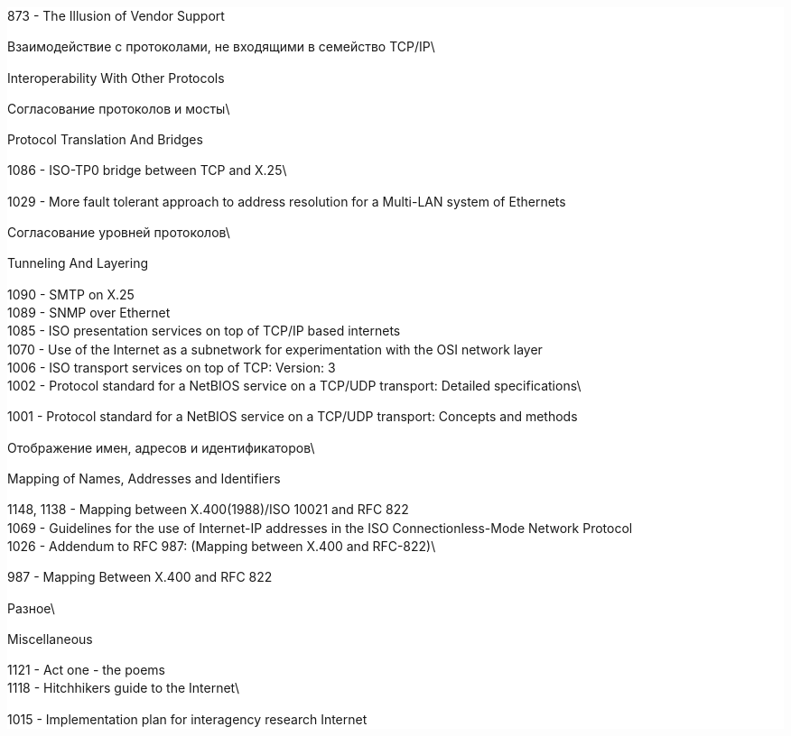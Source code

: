 873 - The Illusion of Vendor Support

Взаимодействие с протоколами, не входящими в семейство TCP/IP\

Interoperability With Other Protocols

Согласование протоколов и мосты\

Protocol Translation And Bridges

1086 - ISO-TP0 bridge between TCP and X.25\

1029 - More fault tolerant approach to address resolution for a
Multi-LAN system of Ethernets

Согласование уровней протоколов\

Tunneling And Layering

1090 - SMTP on X.25\
1089 - SNMP over Ethernet\
1085 - ISO presentation services on top of TCP/IP based internets\
1070 - Use of the Internet as a subnetwork for experimentation with the
OSI network layer\
1006 - ISO transport services on top of TCP: Version: 3\
1002 - Protocol standard for a NetBIOS service on a TCP/UDP transport:
Detailed specifications\

1001 - Protocol standard for a NetBIOS service on a TCP/UDP transport:
Concepts and methods

Отображение имен, адресов и идентификаторов\

Mapping of Names, Addresses and Identifiers

1148, 1138 - Mapping between X.400(1988)/ISO 10021 and RFC 822\
1069 - Guidelines for the use of Internet-IP addresses in the ISO
Connectionless-Mode Network Protocol\
1026 - Addendum to RFC 987: (Mapping between X.400 and RFC-822)\

987 - Mapping Between X.400 and RFC 822

Разное\

Miscellaneous

1121 - Act one - the poems\
1118 - Hitchhikers guide to the Internet\

1015 - Implementation plan for interagency research Internet
